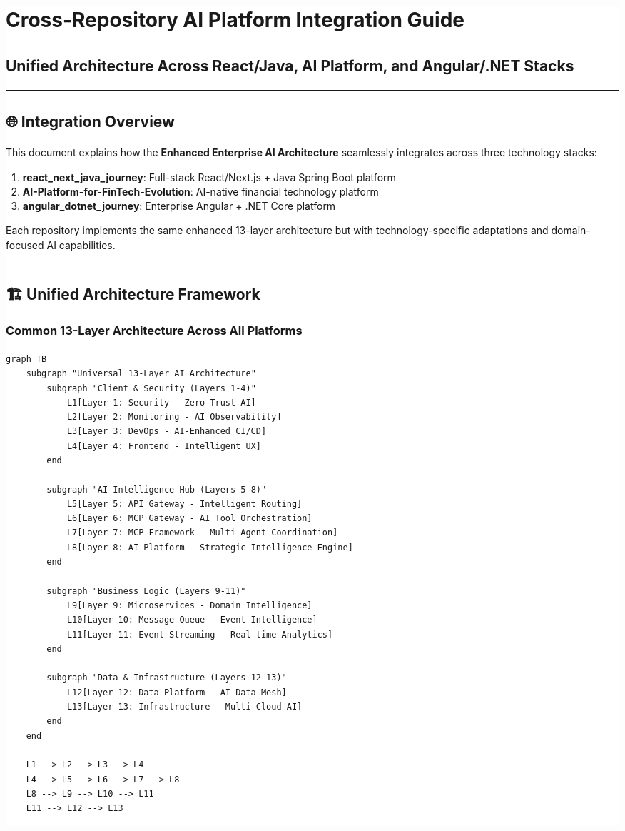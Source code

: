 # Cross-Repository AI Platform Integration Guide
## Unified Architecture Across React/Java, AI Platform, and Angular/.NET Stacks

---

## 🌐 Integration Overview

This document explains how the **Enhanced Enterprise AI Architecture** seamlessly integrates across three technology stacks:

1. **react_next_java_journey**: Full-stack React/Next.js + Java Spring Boot platform
2. **AI-Platform-for-FinTech-Evolution**: AI-native financial technology platform  
3. **angular_dotnet_journey**: Enterprise Angular + .NET Core platform

Each repository implements the same enhanced 13-layer architecture but with technology-specific adaptations and domain-focused AI capabilities.

---

## 🏗️ Unified Architecture Framework

### **Common 13-Layer Architecture Across All Platforms**

```mermaid
graph TB
    subgraph "Universal 13-Layer AI Architecture"
        subgraph "Client & Security (Layers 1-4)"
            L1[Layer 1: Security - Zero Trust AI]
            L2[Layer 2: Monitoring - AI Observability]  
            L3[Layer 3: DevOps - AI-Enhanced CI/CD]
            L4[Layer 4: Frontend - Intelligent UX]
        end
        
        subgraph "AI Intelligence Hub (Layers 5-8)"
            L5[Layer 5: API Gateway - Intelligent Routing]
            L6[Layer 6: MCP Gateway - AI Tool Orchestration]
            L7[Layer 7: MCP Framework - Multi-Agent Coordination]
            L8[Layer 8: AI Platform - Strategic Intelligence Engine]
        end
        
        subgraph "Business Logic (Layers 9-11)"
            L9[Layer 9: Microservices - Domain Intelligence]
            L10[Layer 10: Message Queue - Event Intelligence]
            L11[Layer 11: Event Streaming - Real-time Analytics]
        end
        
        subgraph "Data & Infrastructure (Layers 12-13)"
            L12[Layer 12: Data Platform - AI Data Mesh]
            L13[Layer 13: Infrastructure - Multi-Cloud AI]
        end
    end
    
    L1 --> L2 --> L3 --> L4
    L4 --> L5 --> L6 --> L7 --> L8
    L8 --> L9 --> L10 --> L11
    L11 --> L12 --> L13
```

---